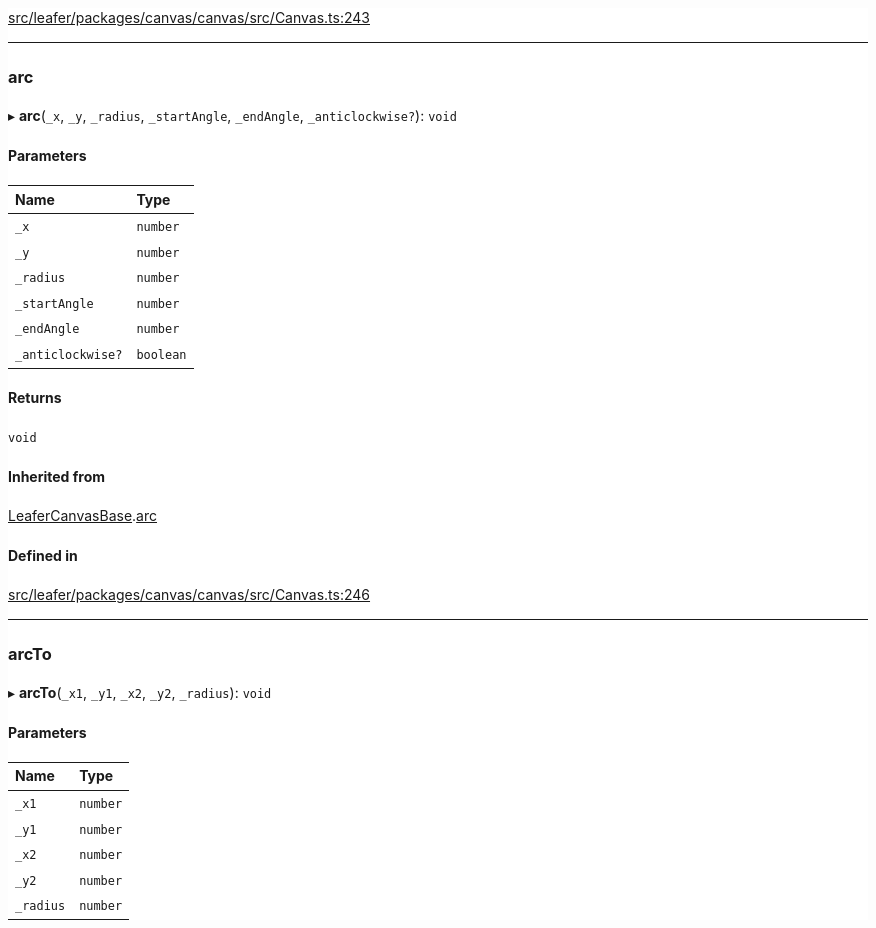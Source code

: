 [src/leafer/packages/canvas/canvas/src/Canvas.ts:243](https://github.com/leaferjs/leafer/blob/95ff07e0d4def3c18ac6ce3fa51ec0d271dffaae/packages/canvas/canvas/src/Canvas.ts#L243)

___

### arc

▸ **arc**(`_x`, `_y`, `_radius`, `_startAngle`, `_endAngle`, `_anticlockwise?`): `void`

#### Parameters

| Name | Type |
| :------ | :------ |
| `_x` | `number` |
| `_y` | `number` |
| `_radius` | `number` |
| `_startAngle` | `number` |
| `_endAngle` | `number` |
| `_anticlockwise?` | `boolean` |

#### Returns

`void`

#### Inherited from

[LeaferCanvasBase](LeaferCanvasBase.md).[arc](LeaferCanvasBase.md#arc)

#### Defined in

[src/leafer/packages/canvas/canvas/src/Canvas.ts:246](https://github.com/leaferjs/leafer/blob/95ff07e0d4def3c18ac6ce3fa51ec0d271dffaae/packages/canvas/canvas/src/Canvas.ts#L246)

___

### arcTo

▸ **arcTo**(`_x1`, `_y1`, `_x2`, `_y2`, `_radius`): `void`

#### Parameters

| Name | Type |
| :------ | :------ |
| `_x1` | `number` |
| `_y1` | `number` |
| `_x2` | `number` |
| `_y2` | `number` |
| `_radius` | `number` |
